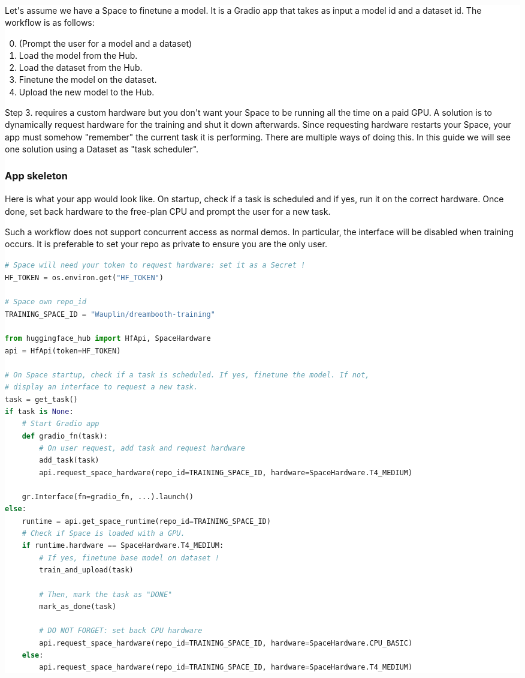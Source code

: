 Let's assume we have a Space to finetune a model. It is a Gradio app that takes as input
a model id and a dataset id. The workflow is as follows:

0. (Prompt the user for a model and a dataset)
1. Load the model from the Hub.
2. Load the dataset from the Hub.
3. Finetune the model on the dataset.
4. Upload the new model to the Hub.

Step 3. requires a custom hardware but you don't want your Space to be running all the time on a paid
GPU. A solution is to dynamically request hardware for the training and shut it
down afterwards. Since requesting hardware restarts your Space, your app must somehow "remember"
the current task it is performing. There are multiple ways of doing this. In this guide
we will see one solution using a Dataset as "task scheduler".

### App skeleton

Here is what your app would look like. On startup, check if a task is scheduled and if yes,
run it on the correct hardware. Once done, set back hardware to the free-plan CPU and
prompt the user for a new task.

<Tip warning={true}>
Such a workflow does not support concurrent access as normal demos.
In particular, the interface will be disabled when training occurs.
It is preferable to set your repo as private to ensure you are the only user.
</Tip>

```py
# Space will need your token to request hardware: set it as a Secret !
HF_TOKEN = os.environ.get("HF_TOKEN")

# Space own repo_id
TRAINING_SPACE_ID = "Wauplin/dreambooth-training"

from huggingface_hub import HfApi, SpaceHardware
api = HfApi(token=HF_TOKEN)

# On Space startup, check if a task is scheduled. If yes, finetune the model. If not,
# display an interface to request a new task.
task = get_task()
if task is None:
    # Start Gradio app
    def gradio_fn(task):
        # On user request, add task and request hardware
        add_task(task)
        api.request_space_hardware(repo_id=TRAINING_SPACE_ID, hardware=SpaceHardware.T4_MEDIUM)

    gr.Interface(fn=gradio_fn, ...).launch()
else:
    runtime = api.get_space_runtime(repo_id=TRAINING_SPACE_ID)
    # Check if Space is loaded with a GPU.
    if runtime.hardware == SpaceHardware.T4_MEDIUM:
        # If yes, finetune base model on dataset !
        train_and_upload(task)

        # Then, mark the task as "DONE"
        mark_as_done(task)

        # DO NOT FORGET: set back CPU hardware
        api.request_space_hardware(repo_id=TRAINING_SPACE_ID, hardware=SpaceHardware.CPU_BASIC)
    else:
        api.request_space_hardware(repo_id=TRAINING_SPACE_ID, hardware=SpaceHardware.T4_MEDIUM)
```
